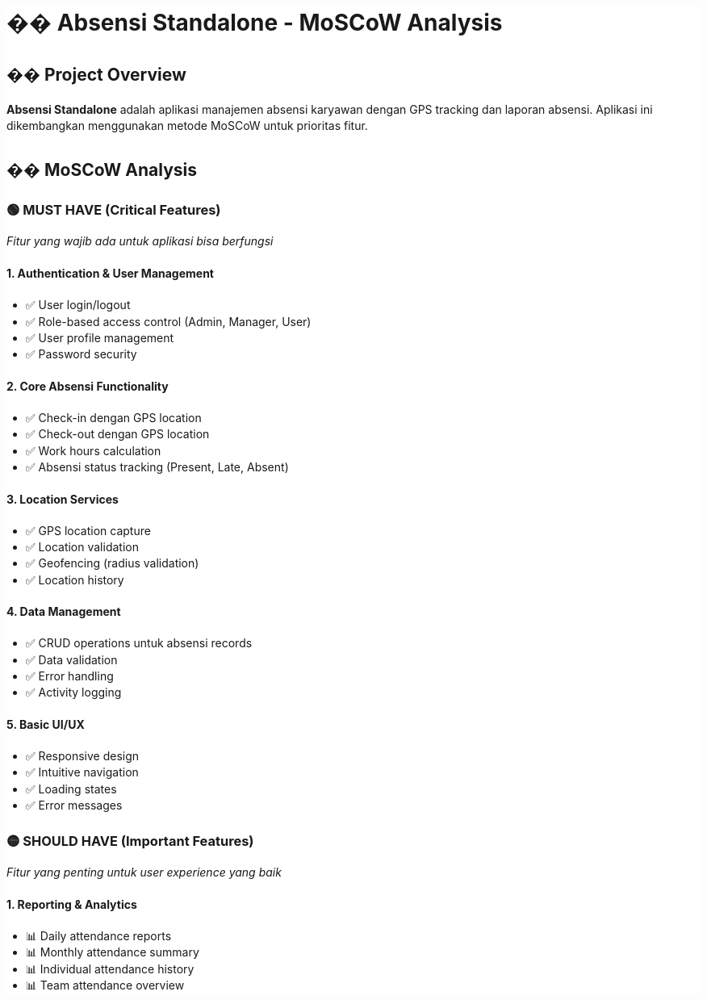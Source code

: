 # �� Absensi Standalone - MoSCoW Analysis

## �� Project Overview

**Absensi Standalone** adalah aplikasi manajemen absensi karyawan dengan GPS tracking dan laporan absensi. Aplikasi ini dikembangkan menggunakan metode MoSCoW untuk prioritas fitur.

## �� MoSCoW Analysis

### 🟢 **MUST HAVE** (Critical Features)
*Fitur yang wajib ada untuk aplikasi bisa berfungsi*

#### 1. **Authentication & User Management**
- ✅ User login/logout
- ✅ Role-based access control (Admin, Manager, User)
- ✅ User profile management
- ✅ Password security

#### 2. **Core Absensi Functionality**
- ✅ Check-in dengan GPS location
- ✅ Check-out dengan GPS location
- ✅ Work hours calculation
- ✅ Absensi status tracking (Present, Late, Absent)

#### 3. **Location Services**
- ✅ GPS location capture
- ✅ Location validation
- ✅ Geofencing (radius validation)
- ✅ Location history

#### 4. **Data Management**
- ✅ CRUD operations untuk absensi records
- ✅ Data validation
- ✅ Error handling
- ✅ Activity logging

#### 5. **Basic UI/UX**
- ✅ Responsive design
- ✅ Intuitive navigation
- ✅ Loading states
- ✅ Error messages

### 🟡 **SHOULD HAVE** (Important Features)
*Fitur yang penting untuk user experience yang baik*

#### 1. **Reporting & Analytics**
- 📊 Daily attendance reports
- 📊 Monthly attendance summary
- 📊 Individual attendance history
- 📊 Team attendance overview
